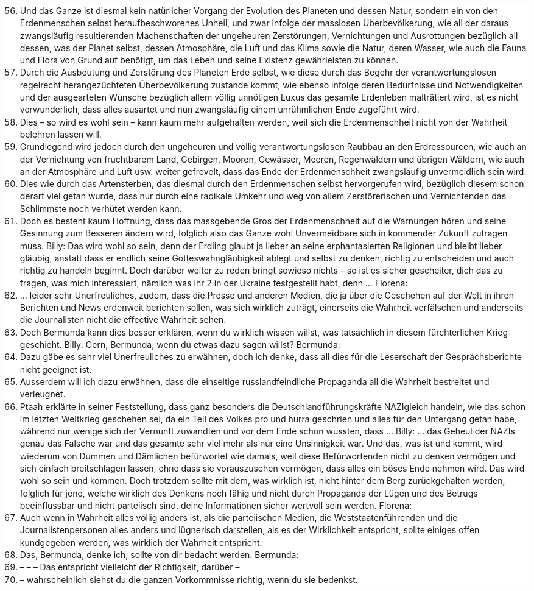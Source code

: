 56. Und das Ganze ist diesmal kein natürlicher Vorgang der Evolution des Planeten und dessen Natur, sondern ein von den Erdenmenschen selbst heraufbeschworenes Unheil, und zwar infolge der masslosen Überbevölkerung, wie all der daraus zwangsläufig resultierenden Machenschaften der ungeheuren Zerstörungen, Vernichtungen und Ausrottungen bezüglich all dessen, was der Planet selbst, dessen Atmosphäre, die Luft und das Klima sowie die Natur, deren Wasser, wie auch die Fauna und Flora von Grund auf benötigt, um das Leben und seine Existenz gewährleisten zu können.
57. Durch die Ausbeutung und Zerstörung des Planeten Erde selbst, wie diese durch das Begehr der verantwortungslosen regelrecht herangezüchteten Überbevölkerung zustande kommt, wie ebenso infolge deren Bedürfnisse und Notwendigkeiten und der ausgearteten Wünsche bezüglich allem völlig unnötigen Luxus das gesamte Erdenleben malträtiert wird, ist es nicht verwunderlich, dass alles ausartet und nun zwangsläufig einem unrühmlichen Ende zugeführt wird.
58. Dies – so wird es wohl sein – kann kaum mehr aufgehalten werden, weil sich die Erdenmenschheit nicht von der Wahrheit belehren lassen will.
59. Grundlegend wird jedoch durch den ungeheuren und völlig verantwortungslosen Raubbau an den Erdressourcen, wie auch an der Vernichtung von fruchtbarem Land, Gebirgen, Mooren, Gewässer, Meeren, Regenwäldern und übrigen Wäldern, wie auch an der Atmosphäre und Luft usw. weiter gefrevelt, dass das Ende der Erdenmenschheit zwangsläufig unvermeidlich sein wird.
60. Dies wie durch das Artensterben, das diesmal durch den Erdenmenschen selbst hervorgerufen wird, bezüglich diesem schon derart viel getan wurde, dass nur durch eine radikale Umkehr und weg von allem Zerstörerischen und Vernichtenden das Schlimmste noch verhütet werden kann.
61. Doch es besteht kaum Hoffnung, dass das massgebende Gros der Erdenmenschheit auf die Warnungen hören und seine Gesinnung zum Besseren ändern wird, folglich also das Ganze wohl Unvermeidbare sich in kommender Zukunft zutragen muss.
Billy:
Das wird wohl so sein, denn der Erdling glaubt ja lieber an seine erphantasierten Religionen und bleibt lieber gläubig, anstatt dass er endlich seine Gotteswahngläubigkeit ablegt und selbst zu denken, richtig zu entscheiden und auch richtig zu handeln beginnt. Doch darüber weiter zu reden bringt sowieso nichts – so ist es sicher gescheiter, dich das zu fragen, was mich interessiert, nämlich was ihr 2 in der Ukraine festgestellt habt, denn …
Florena:
12. … leider sehr Unerfreuliches, zudem, dass die Presse und anderen Medien, die ja über die Geschehen auf der Welt in ihren Berichten und News erdenweit berichten sollen, was sich wirklich zuträgt, einerseits die Wahrheit verfälschen und anderseits die Journalisten nicht die effective Wahrheit sehen.
13. Doch Bermunda kann dies besser erklären, wenn du wirklich wissen willst, was tatsächlich in diesem fürchterlichen Krieg geschieht.
Billy:
Gern, Bermunda, wenn du etwas dazu sagen willst?
Bermunda:
62. Dazu gäbe es sehr viel Unerfreuliches zu erwähnen, doch ich denke, dass all dies für die Leserschaft der Gesprächsberichte nicht geeignet ist.
63. Ausserdem will ich dazu erwähnen, dass die einseitige russlandfeindliche Propaganda all die Wahrheit bestreitet und verleugnet.
64. Ptaah erklärte in seiner Feststellung, dass ganz besonders die Deutschlandführungskräfte NAZIgleich handeln, wie das schon im letzten Weltkrieg geschehen sei, da ein Teil des Volkes pro und hurra geschrien und alles für den Untergang getan habe, während nur wenige sich der Vernunft zuwandten und vor dem Ende schon wussten, dass …
Billy:
… das Geheul der NAZIs genau das Falsche war und das gesamte sehr viel mehr als nur eine Unsinnigkeit war. Und das, was ist und kommt, wird wiederum von Dummen und Dämlichen befürwortet wie damals, weil diese Befürwortenden nicht zu denken vermögen und sich einfach breitschlagen lassen, ohne dass sie vorauszusehen vermögen, dass alles ein böses Ende nehmen wird. Das wird wohl so sein und kommen. Doch trotzdem sollte mit dem, was wirklich ist, nicht hinter dem Berg zurückgehalten werden, folglich für jene, welche wirklich des Denkens noch fähig und nicht durch Propaganda der Lügen und des Betrugs beeinflussbar und nicht parteiisch sind, deine Informationen sicher wertvoll sein werden.
Florena:
14. Auch wenn in Wahrheit alles völlig anders ist, als die parteiischen Medien, die Weststaatenführenden und die Journalistenpersonen alles anders und lügnerisch darstellen, als es der Wirklichkeit entspricht, sollte einiges offen kundgegeben werden, was wirklich der Wahrheit entspricht.
15. Das, Bermunda, denke ich, sollte von dir bedacht werden.
Bermunda:
65. – – – Das entspricht vielleicht der Richtigkeit, darüber –
66. – wahrscheinlich siehst du die ganzen Vorkommnisse richtig, wenn du sie bedenkst.